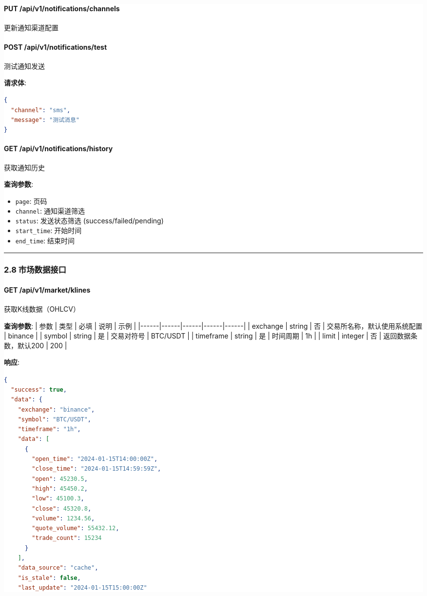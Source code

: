 #### PUT /api/v1/notifications/channels
更新通知渠道配置

#### POST /api/v1/notifications/test
测试通知发送

**请求体**:
```json
{
  "channel": "sms",
  "message": "测试消息"
}
```

#### GET /api/v1/notifications/history
获取通知历史

**查询参数**:
- `page`: 页码
- `channel`: 通知渠道筛选
- `status`: 发送状态筛选 (success/failed/pending)
- `start_time`: 开始时间
- `end_time`: 结束时间

---

### 2.8 市场数据接口

#### GET /api/v1/market/klines
获取K线数据（OHLCV）

**查询参数**:
| 参数 | 类型 | 必填 | 说明 | 示例 |
|------|------|------|------|------|
| exchange | string | 否 | 交易所名称，默认使用系统配置 | binance |
| symbol | string | 是 | 交易对符号 | BTC/USDT |
| timeframe | string | 是 | 时间周期 | 1h |
| limit | integer | 否 | 返回数据条数，默认200 | 200 |

**响应**:
```json
{
  "success": true,
  "data": {
    "exchange": "binance",
    "symbol": "BTC/USDT",
    "timeframe": "1h",
    "data": [
      {
        "open_time": "2024-01-15T14:00:00Z",
        "close_time": "2024-01-15T14:59:59Z",
        "open": 45230.5,
        "high": 45450.2,
        "low": 45100.3,
        "close": 45320.8,
        "volume": 1234.56,
        "quote_volume": 55432.12,
        "trade_count": 15234
      }
    ],
    "data_source": "cache",
    "is_stale": false,
    "last_update": "2024-01-15T15:00:00Z"
```